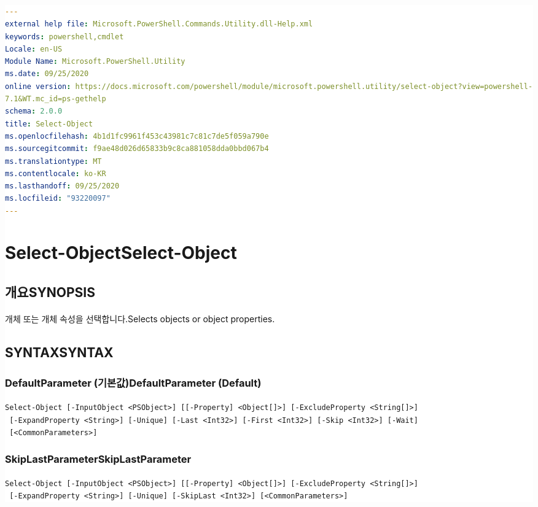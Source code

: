 ```yaml
---
external help file: Microsoft.PowerShell.Commands.Utility.dll-Help.xml
keywords: powershell,cmdlet
Locale: en-US
Module Name: Microsoft.PowerShell.Utility
ms.date: 09/25/2020
online version: https://docs.microsoft.com/powershell/module/microsoft.powershell.utility/select-object?view=powershell-7.1&WT.mc_id=ps-gethelp
schema: 2.0.0
title: Select-Object
ms.openlocfilehash: 4b1d1fc9961f453c43981c7c81c7de5f059a790e
ms.sourcegitcommit: f9ae48d026d65833b9c8ca881058dda0bbd067b4
ms.translationtype: MT
ms.contentlocale: ko-KR
ms.lasthandoff: 09/25/2020
ms.locfileid: "93220097"
---
```

# <span data-ttu-id="cc6c1-103">Select-Object</span><span class="sxs-lookup"><span data-stu-id="cc6c1-103">Select-Object</span></span>

## <span data-ttu-id="cc6c1-104">개요</span><span class="sxs-lookup"><span data-stu-id="cc6c1-104">SYNOPSIS</span></span>
<span data-ttu-id="cc6c1-105">개체 또는 개체 속성을 선택합니다.</span><span class="sxs-lookup"><span data-stu-id="cc6c1-105">Selects objects or object properties.</span></span>

## <span data-ttu-id="cc6c1-106">SYNTAX</span><span class="sxs-lookup"><span data-stu-id="cc6c1-106">SYNTAX</span></span>

### <span data-ttu-id="cc6c1-107">DefaultParameter (기본값)</span><span class="sxs-lookup"><span data-stu-id="cc6c1-107">DefaultParameter (Default)</span></span>

```
Select-Object [-InputObject <PSObject>] [[-Property] <Object[]>] [-ExcludeProperty <String[]>]
 [-ExpandProperty <String>] [-Unique] [-Last <Int32>] [-First <Int32>] [-Skip <Int32>] [-Wait]
 [<CommonParameters>]
```

### <span data-ttu-id="cc6c1-108">SkipLastParameter</span><span class="sxs-lookup"><span data-stu-id="cc6c1-108">SkipLastParameter</span></span>

```
Select-Object [-InputObject <PSObject>] [[-Property] <Object[]>] [-ExcludeProperty <String[]>]
 [-ExpandProperty <String>] [-Unique] [-SkipLast <Int32>] [<CommonParameters>]
```
